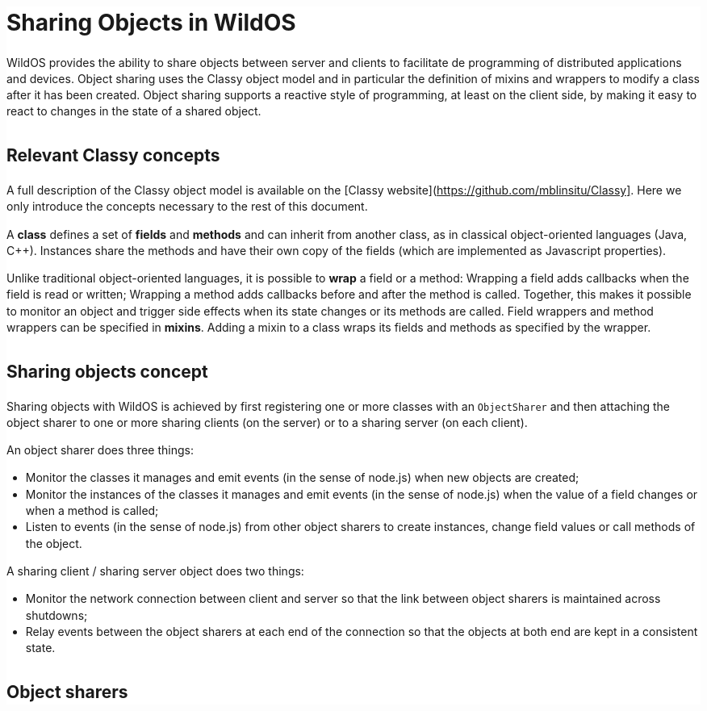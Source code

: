 Sharing Objects in WildOS
========

WildOS provides the ability to share objects between server and clients to facilitate de programming of distributed applications and devices.
Object sharing uses the Classy object model and in particular the definition of mixins and wrappers to modify a class after it has been created.
Object sharing supports a reactive style of programming, at least on the client side, by making it easy to react to changes in the state of a shared object.

Relevant Classy concepts
--------

A full description of the Classy object model is available on the [Classy website](https://github.com/mblinsitu/Classy].
Here we only introduce the concepts necessary to the rest of this document.

A **class** defines a set of **fields** and **methods** and can inherit from another class, as in classical object-oriented languages (Java, C++).
Instances share the methods and have their own copy of the fields (which are implemented as Javascript properties).

Unlike traditional object-oriented languages, it is possible to **wrap** a field or a method:
Wrapping a field adds callbacks when the field is read or written;
Wrapping a method adds callbacks before and after the method is called.
Together, this makes it possible to monitor an object and trigger side effects when its state changes or its methods are called.
Field wrappers and method wrappers can be specified in **mixins**.
Adding a mixin to a class wraps its fields and methods as specified by the wrapper.

Sharing objects concept
--------

Sharing objects with WildOS is achieved by first registering one or more classes with an `ObjectSharer` and then attaching the object sharer to one or more sharing clients (on the server) or to a sharing server (on each client). 

An object sharer does three things:

- Monitor the classes it manages and emit events (in the sense of node.js) when new objects are created;
- Monitor the instances of the classes it manages and emit events (in the sense of node.js) when the value of a field changes or when a method is called;
- Listen to events (in the sense of node.js) from other object sharers to create instances, change field values or call methods of the object.

A sharing client / sharing server object does two things:

- Monitor the network connection between client and server so that the link between object sharers is maintained across shutdowns;
- Relay events between the object sharers at each end of the connection so that the objects at both end are kept in a consistent state.

Object sharers
--------
